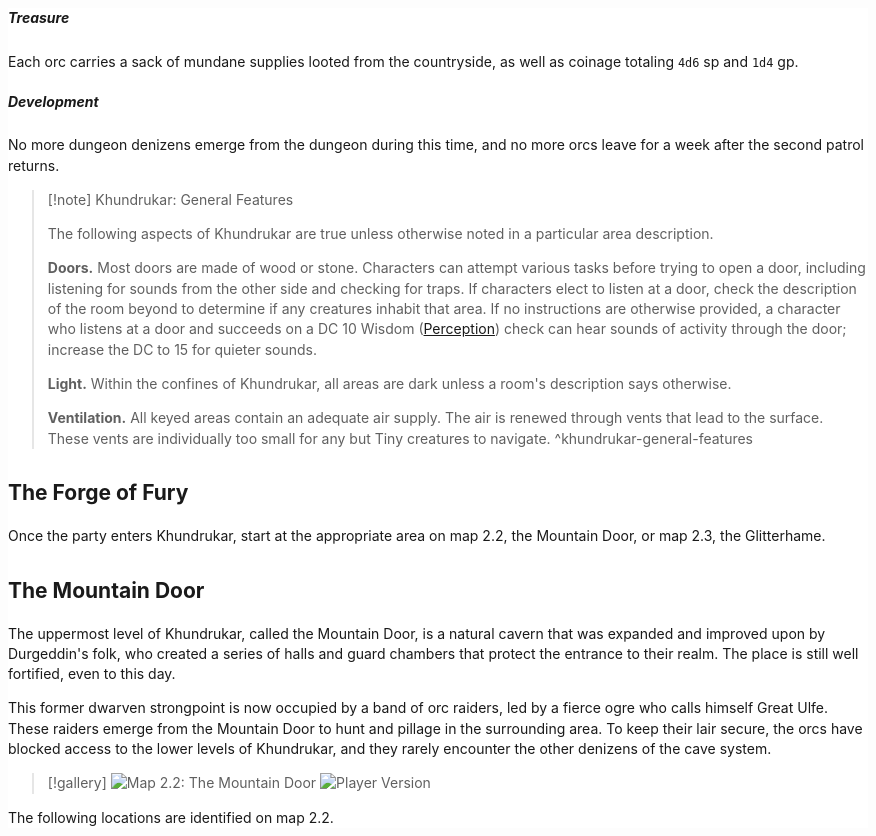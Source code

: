 ##### Treasure

Each orc carries a sack of mundane supplies looted from the countryside, as well as coinage totaling `4d6` sp and `1d4` gp.

##### Development

No more dungeon denizens emerge from the dungeon during this time, and no more orcs leave for a week after the second patrol returns.

> [!note] Khundrukar: General Features
> 
> The following aspects of Khundrukar are true unless otherwise noted in a particular area description.
> 
> **Doors.** Most doors are made of wood or stone. Characters can attempt various tasks before trying to open a door, including listening for sounds from the other side and checking for traps. If characters elect to listen at a door, check the description of the room beyond to determine if any creatures inhabit that area. If no instructions are otherwise provided, a character who listens at a door and succeeds on a DC 10 Wisdom ([Perception](Mechanics/Rules/skills.md#Perception)) check can hear sounds of activity through the door; increase the DC to 15 for quieter sounds.
> 
> **Light.** Within the confines of Khundrukar, all areas are dark unless a room's description says otherwise.
> 
> **Ventilation.** All keyed areas contain an adequate air supply. The air is renewed through vents that lead to the surface. These vents are individually too small for any but Tiny creatures to navigate.
^khundrukar-general-features

## The Forge of Fury

Once the party enters Khundrukar, start at the appropriate area on map 2.2, the Mountain Door, or map 2.3, the Glitterhame.

## The Mountain Door

The uppermost level of Khundrukar, called the Mountain Door, is a natural cavern that was expanded and improved upon by Durgeddin's folk, who created a series of halls and guard chambers that protect the entrance to their realm. The place is still well fortified, even to this day.

This former dwarven strongpoint is now occupied by a band of orc raiders, led by a fierce ogre who calls himself Great Ulfe. These raiders emerge from the Mountain Door to hunt and pillage in the surrounding area. To keep their lair secure, the orcs have blocked access to the lower levels of Khundrukar, and they rarely encounter the other denizens of the cave system.

> [!gallery]
> ![Map 2.2: The Mountain Door](https://raw.githubusercontent.com/5etools-mirror-3/5etools-img/main/adventure/TftYP-TFoF/002-totyp-02-03.webp#gallery)
> ![Player Version](https://raw.githubusercontent.com/5etools-mirror-3/5etools-img/main/adventure/TftYP-TFoF/004-the-mountaind-door-map-pc.webp#gallery)

The following locations are identified on map 2.2.
